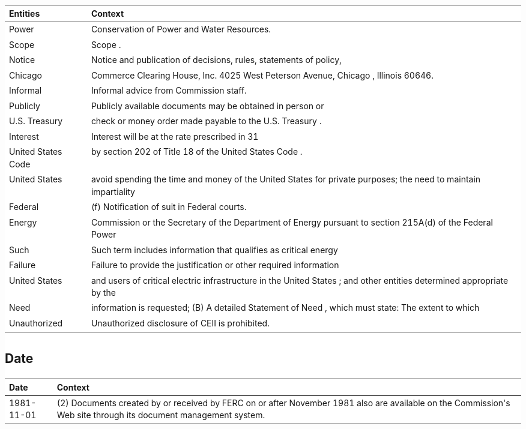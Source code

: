 | Entities           | Context                                                                                                               |
|:-------------------|:----------------------------------------------------------------------------------------------------------------------|
| Power              | Conservation of  Power  and Water Resources.                                                                          |
| Scope              | Scope .                                                                                                               |
| Notice             | Notice and publication of decisions, rules, statements of policy,                                                     |
| Chicago            | Commerce Clearing House, Inc. 4025 West Peterson Avenue, Chicago , Illinois 60646.                                    |
| Informal           | Informal  advice from Commission staff.                                                                               |
| Publicly           | Publicly available documents may be obtained in person or                                                             |
| U.S. Treasury      | check or money order made payable to the U.S. Treasury .                                                              |
| Interest           | Interest will be at the rate prescribed in 31                                                                         |
| United States Code | by section 202 of Title 18 of the United States Code .                                                                |
| United States      | avoid spending the time and money of the United States for private purposes; the need to maintain impartiality        |
| Federal            | (f) Notification of suit in  Federal  courts.                                                                         |
| Energy             | Commission or the Secretary of the Department of Energy pursuant to section 215A(d) of the Federal Power              |
| Such               | Such term includes information that qualifies as critical energy                                                      |
| Failure            | Failure to provide the justification or other required information                                                    |
| United States      | and users of critical electric infrastructure in the United States ; and other entities determined appropriate by the |
| Need               | information is requested; (B) A detailed Statement of Need , which must state: The extent to which                    |
| Unauthorized       | Unauthorized  disclosure of CEII is prohibited.                                                                       |


## Date

| Date       | Context                                                                                                                                                        |
|:-----------|:---------------------------------------------------------------------------------------------------------------------------------------------------------------|
| 1981-11-01 | (2) Documents created by or received by FERC on or after November 1981 also are available on the Commission's Web site through its document management system. |



